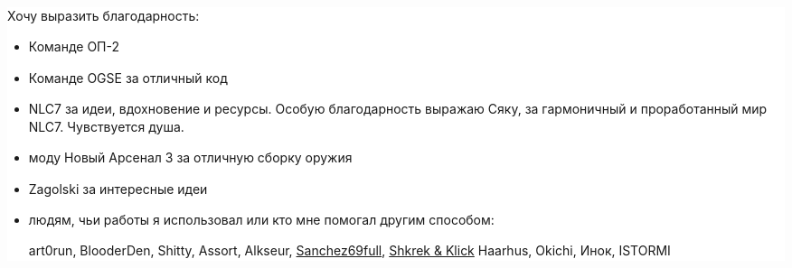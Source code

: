 
Хочу выразить благодарность:

- Команде ОП-2

- Команде OGSE за отличный код

- NLC7 за идеи, вдохновение и ресурсы. Особую благодарность выражаю
  Сяку, за гармоничный и проработанный мир NLC7. Чувствуется душа.

- моду Новый Арсенал 3 за отличную сборку оружия

- Zagolski за интересные идеи

- людям, чьи работы я использовал или кто мне помогал другим способом:

  art0run,
  BlooderDen,
  Shitty,
  Assort,
  Alkseur,
  [Sanchez69full](https://www.youtube.com/user/Sanchez69full/),
  [Shkrek & Klick](https://www.youtube.com/user/MrDisappearing)
  Haarhus,
  Okichi,
  Инок,
  ISTORMI
